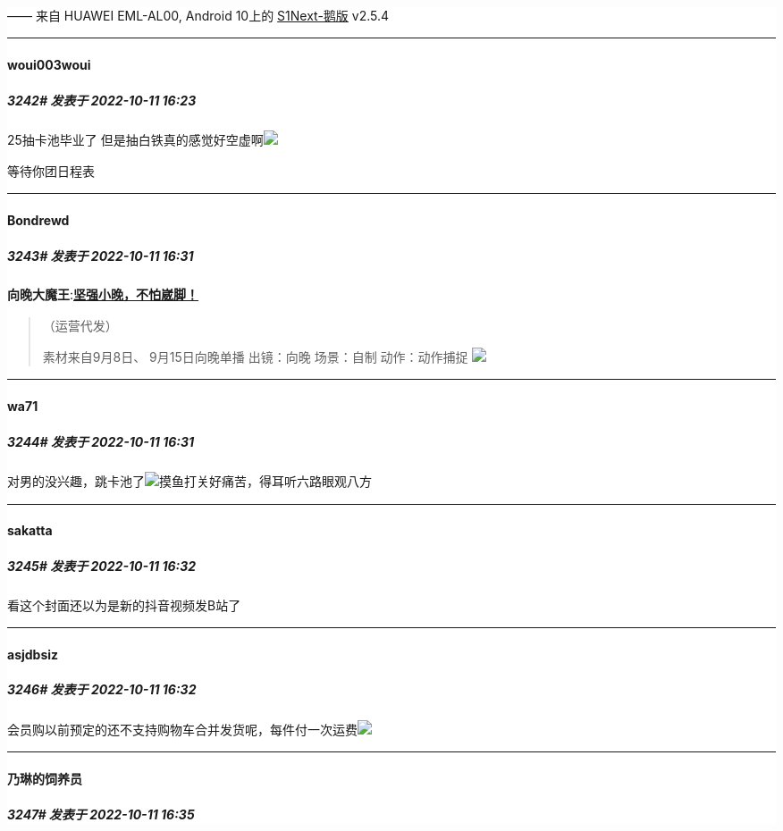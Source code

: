 —— 来自 HUAWEI EML-AL00, Android 10上的 [S1Next-鹅版](https://github.com/ykrank/S1-Next/releases) v2.5.4



*****

####  woui003woui  
##### 3242#       发表于 2022-10-11 16:23

25抽卡池毕业了 但是抽白铁真的感觉好空虚啊<img src="https://static.saraba1st.com/image/smiley/face2017/001.png" referrerpolicy="no-referrer">

等待你团日程表

*****

####  Bondrewd  
##### 3243#       发表于 2022-10-11 16:31

<strong>向晚大魔王</strong>:<strong>[坚强小晚，不怕崴脚！](https://t.bilibili.com/715707642358530082)</strong><blockquote>（运营代发）

素材来自9月8日、 9月15日向晚单播
出镜：向晚
场景：自制
动作：动作捕捉
<img src="https://p.sda1.dev/7/16aaf350a196a0c8bbc97ad803c583d2/1665477089.jpg" referrerpolicy="no-referrer"></blockquote>

*****

####  wa71  
##### 3244#       发表于 2022-10-11 16:31

对男的没兴趣，跳卡池了<img src="https://static.saraba1st.com/image/smiley/face2017/002.png" referrerpolicy="no-referrer">摸鱼打关好痛苦，得耳听六路眼观八方

*****

####  sakatta  
##### 3245#       发表于 2022-10-11 16:32

看这个封面还以为是新的抖音视频发B站了

*****

####  asjdbsiz  
##### 3246#       发表于 2022-10-11 16:32

会员购以前预定的还不支持购物车合并发货呢，每件付一次运费<img src="https://static.saraba1st.com/image/smiley/face2017/067.png" referrerpolicy="no-referrer">



*****

####  乃琳的饲养员  
##### 3247#       发表于 2022-10-11 16:35
